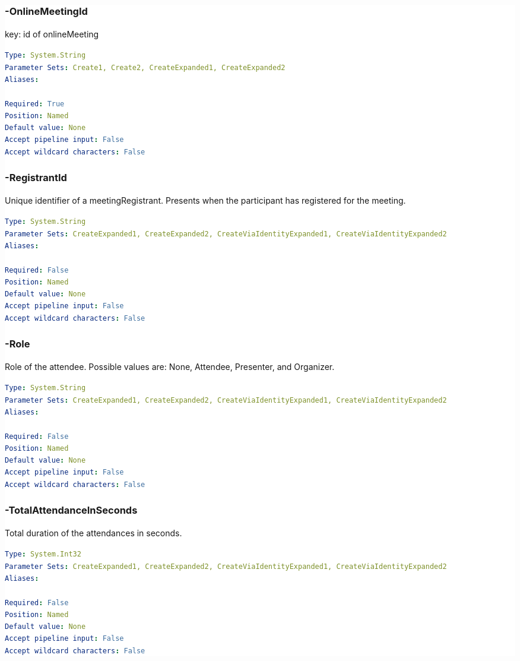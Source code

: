 ### -OnlineMeetingId
key: id of onlineMeeting

```yaml
Type: System.String
Parameter Sets: Create1, Create2, CreateExpanded1, CreateExpanded2
Aliases:

Required: True
Position: Named
Default value: None
Accept pipeline input: False
Accept wildcard characters: False
```

### -RegistrantId
Unique identifier of a meetingRegistrant.
Presents when the participant has registered for the meeting.

```yaml
Type: System.String
Parameter Sets: CreateExpanded1, CreateExpanded2, CreateViaIdentityExpanded1, CreateViaIdentityExpanded2
Aliases:

Required: False
Position: Named
Default value: None
Accept pipeline input: False
Accept wildcard characters: False
```

### -Role
Role of the attendee.
Possible values are: None, Attendee, Presenter, and Organizer.

```yaml
Type: System.String
Parameter Sets: CreateExpanded1, CreateExpanded2, CreateViaIdentityExpanded1, CreateViaIdentityExpanded2
Aliases:

Required: False
Position: Named
Default value: None
Accept pipeline input: False
Accept wildcard characters: False
```

### -TotalAttendanceInSeconds
Total duration of the attendances in seconds.

```yaml
Type: System.Int32
Parameter Sets: CreateExpanded1, CreateExpanded2, CreateViaIdentityExpanded1, CreateViaIdentityExpanded2
Aliases:

Required: False
Position: Named
Default value: None
Accept pipeline input: False
Accept wildcard characters: False
```
